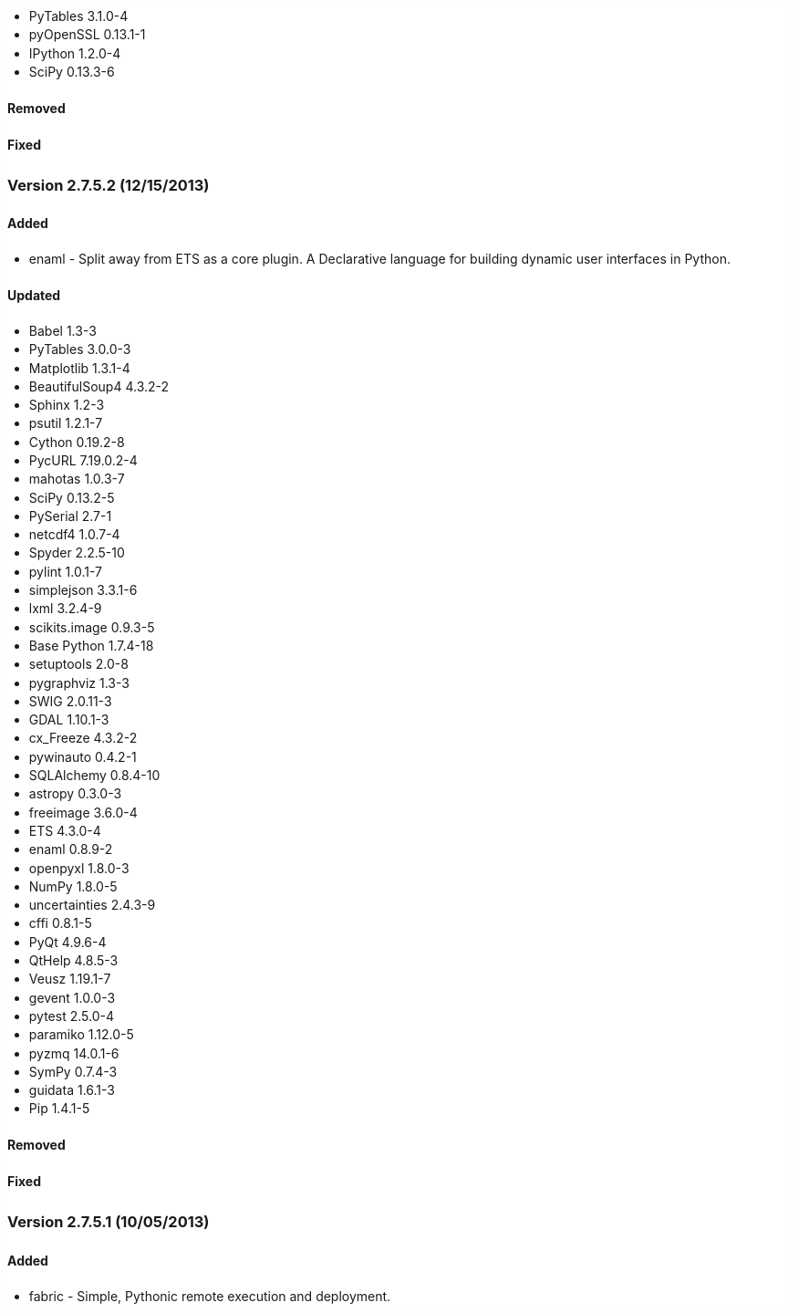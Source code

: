   * PyTables 3.1.0-4
  * pyOpenSSL 0.13.1-1
  * IPython 1.2.0-4
  * SciPy 0.13.3-6
#### Removed
#### Fixed
### Version 2.7.5.2 (12/15/2013)
#### Added
  * enaml - Split away from ETS as a core plugin. A Declarative language for building dynamic user interfaces in Python.
#### Updated
  * Babel 1.3-3
  * PyTables 3.0.0-3
  * Matplotlib 1.3.1-4
  * BeautifulSoup4 4.3.2-2
  * Sphinx 1.2-3
  * psutil 1.2.1-7
  * Cython 0.19.2-8
  * PycURL 7.19.0.2-4
  * mahotas 1.0.3-7
  * SciPy 0.13.2-5
  * PySerial 2.7-1
  * netcdf4 1.0.7-4
  * Spyder 2.2.5-10
  * pylint 1.0.1-7
  * simplejson 3.3.1-6
  * lxml 3.2.4-9
  * scikits.image 0.9.3-5
  * Base Python 1.7.4-18
  * setuptools 2.0-8
  * pygraphviz 1.3-3
  * SWIG 2.0.11-3
  * GDAL 1.10.1-3
  * cx\_Freeze 4.3.2-2
  * pywinauto 0.4.2-1
  * SQLAlchemy 0.8.4-10
  * astropy 0.3.0-3
  * freeimage 3.6.0-4
  * ETS 4.3.0-4
  * enaml 0.8.9-2
  * openpyxl 1.8.0-3
  * NumPy 1.8.0-5
  * uncertainties 2.4.3-9
  * cffi 0.8.1-5
  * PyQt 4.9.6-4
  * QtHelp 4.8.5-3
  * Veusz 1.19.1-7
  * gevent 1.0.0-3
  * pytest 2.5.0-4
  * paramiko 1.12.0-5
  * pyzmq 14.0.1-6
  * SymPy 0.7.4-3
  * guidata 1.6.1-3
  * Pip 1.4.1-5
#### Removed
#### Fixed
### Version 2.7.5.1 (10/05/2013)
#### Added
  * fabric - Simple, Pythonic remote execution and deployment.